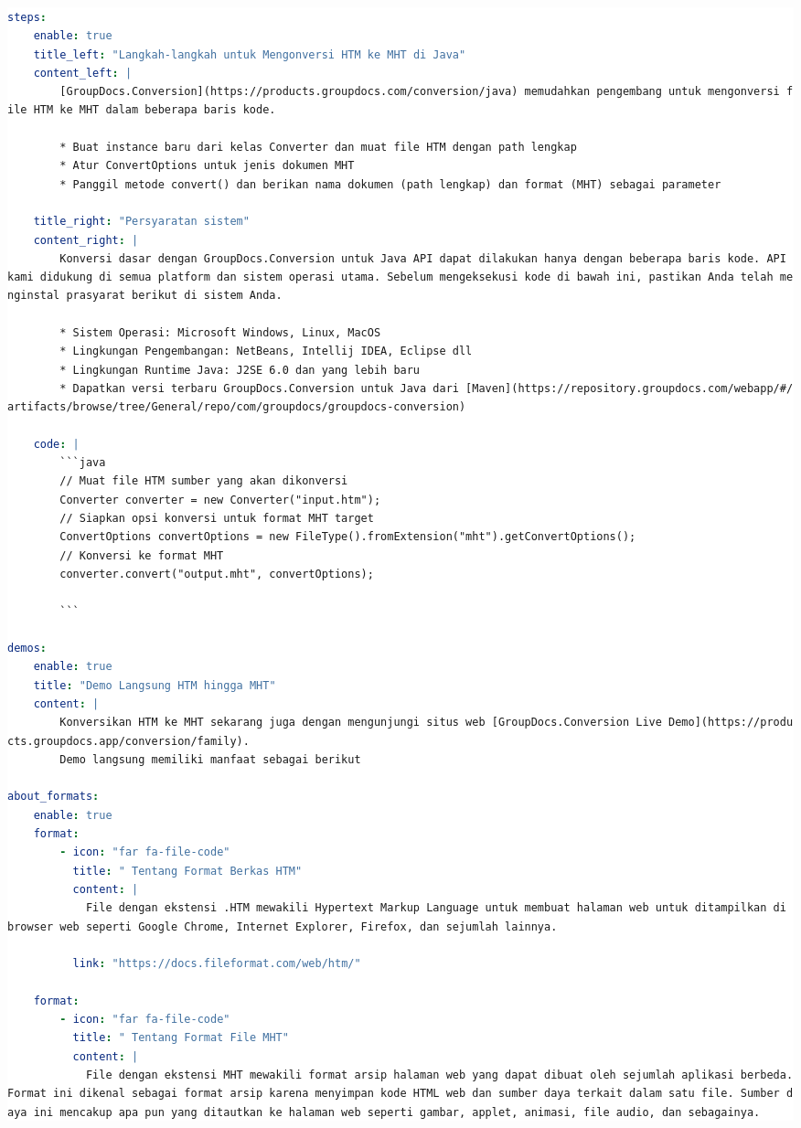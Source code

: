 ```yaml
steps:
    enable: true
    title_left: "Langkah-langkah untuk Mengonversi HTM ke MHT di Java"
    content_left: |
        [GroupDocs.Conversion](https://products.groupdocs.com/conversion/java) memudahkan pengembang untuk mengonversi file HTM ke MHT dalam beberapa baris kode.

        * Buat instance baru dari kelas Converter dan muat file HTM dengan path lengkap
        * Atur ConvertOptions untuk jenis dokumen MHT
        * Panggil metode convert() dan berikan nama dokumen (path lengkap) dan format (MHT) sebagai parameter
        
    title_right: "Persyaratan sistem"
    content_right: |
        Konversi dasar dengan GroupDocs.Conversion untuk Java API dapat dilakukan hanya dengan beberapa baris kode. API kami didukung di semua platform dan sistem operasi utama. Sebelum mengeksekusi kode di bawah ini, pastikan Anda telah menginstal prasyarat berikut di sistem Anda.

        * Sistem Operasi: Microsoft Windows, Linux, MacOS
        * Lingkungan Pengembangan: NetBeans, Intellij IDEA, Eclipse dll
        * Lingkungan Runtime Java: J2SE 6.0 dan yang lebih baru
        * Dapatkan versi terbaru GroupDocs.Conversion untuk Java dari [Maven](https://repository.groupdocs.com/webapp/#/artifacts/browse/tree/General/repo/com/groupdocs/groupdocs-conversion)
        
    code: |
        ```java
        // Muat file HTM sumber yang akan dikonversi
        Converter converter = new Converter("input.htm");
        // Siapkan opsi konversi untuk format MHT target
        ConvertOptions convertOptions = new FileType().fromExtension("mht").getConvertOptions();
        // Konversi ke format MHT
        converter.convert("output.mht", convertOptions);
        
        ```
        
demos:
    enable: true
    title: "Demo Langsung HTM hingga MHT"
    content: |
        Konversikan HTM ke MHT sekarang juga dengan mengunjungi situs web [GroupDocs.Conversion Live Demo](https://products.groupdocs.app/conversion/family).  
        Demo langsung memiliki manfaat sebagai berikut
        
about_formats:
    enable: true
    format:
        - icon: "far fa-file-code"
          title: " Tentang Format Berkas HTM"
          content: |
            File dengan ekstensi .HTM mewakili Hypertext Markup Language untuk membuat halaman web untuk ditampilkan di browser web seperti Google Chrome, Internet Explorer, Firefox, dan sejumlah lainnya.

          link: "https://docs.fileformat.com/web/htm/"

    format:
        - icon: "far fa-file-code"
          title: " Tentang Format File MHT"
          content: |
            File dengan ekstensi MHT mewakili format arsip halaman web yang dapat dibuat oleh sejumlah aplikasi berbeda. Format ini dikenal sebagai format arsip karena menyimpan kode HTML web dan sumber daya terkait dalam satu file. Sumber daya ini mencakup apa pun yang ditautkan ke halaman web seperti gambar, applet, animasi, file audio, dan sebagainya.
```